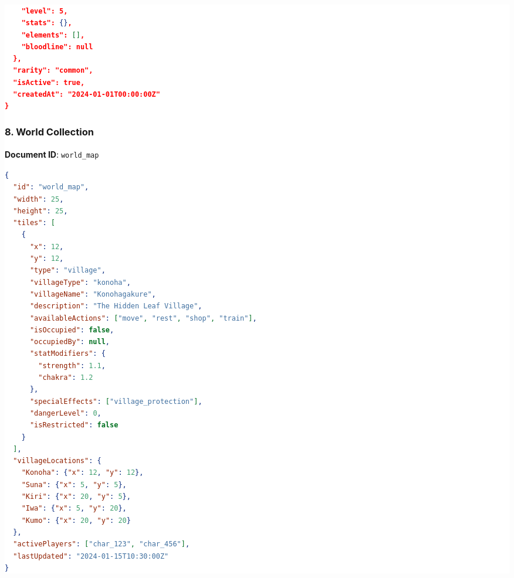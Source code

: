 ```json
    "level": 5,
    "stats": {},
    "elements": [],
    "bloodline": null
  },
  "rarity": "common",
  "isActive": true,
  "createdAt": "2024-01-01T00:00:00Z"
}
```

### 8. World Collection

**Document ID**: `world_map`

```json
{
  "id": "world_map",
  "width": 25,
  "height": 25,
  "tiles": [
    {
      "x": 12,
      "y": 12,
      "type": "village",
      "villageType": "konoha",
      "villageName": "Konohagakure",
      "description": "The Hidden Leaf Village",
      "availableActions": ["move", "rest", "shop", "train"],
      "isOccupied": false,
      "occupiedBy": null,
      "statModifiers": {
        "strength": 1.1,
        "chakra": 1.2
      },
      "specialEffects": ["village_protection"],
      "dangerLevel": 0,
      "isRestricted": false
    }
  ],
  "villageLocations": {
    "Konoha": {"x": 12, "y": 12},
    "Suna": {"x": 5, "y": 5},
    "Kiri": {"x": 20, "y": 5},
    "Iwa": {"x": 5, "y": 20},
    "Kumo": {"x": 20, "y": 20}
  },
  "activePlayers": ["char_123", "char_456"],
  "lastUpdated": "2024-01-15T10:30:00Z"
}
```
